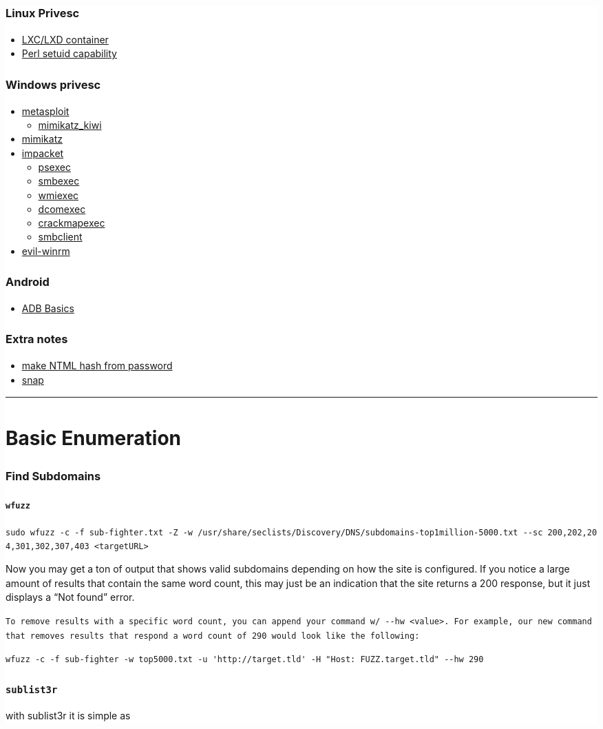 ### Linux Privesc
  - [LXC/LXD container](#lxclxd-privilege-escalation)
  - [Perl setuid capability](#perl-setuid-capability-privesc)

### Windows privesc
 - [metasploit](#metasploit)
    - [mimikatz_kiwi](#mimikatz-kiwi)
 - [mimikatz](#mimikatz)
 - [impacket](#impacket)
    - [psexec](#psexec)
    - [smbexec](#smbexec)
    - [wmiexec](#wmiexec)
    - [dcomexec](#)
    - [crackmapexec](#crackmapexec)
    - [smbclient](#smbclient)
  - [evil-winrm](#evil-winrm)

### Android
- [ADB Basics](#adb-basics)

### Extra notes
  - [make NTML hash from password](#make-ntml-hash-from-password)
  - [snap](#snap)
-------------------------------------------------------------------------------------------------------------
# Basic Enumeration

### Find Subdomains

#### `wfuzz`

```
sudo wfuzz -c -f sub-fighter.txt -Z -w /usr/share/seclists/Discovery/DNS/subdomains-top1million-5000.txt --sc 200,202,204,301,302,307,403 <targetURL>
```

Now you may get a ton of output that shows valid subdomains depending on how the site is configured. If you notice a large amount of results that contain the same word count, this may just be an indication that the site returns a 200 response, but it just displays a “Not found” error.

`To remove results with a specific word count, you can append your command w/ --hw <value>. For example, our new command that removes results that respond a word count of 290 would look like the following:`

```
wfuzz -c -f sub-fighter -w top5000.txt -u 'http://target.tld' -H "Host: FUZZ.target.tld" --hw 290
```

### `sublist3r`
 
with sublist3r it is simple as
  